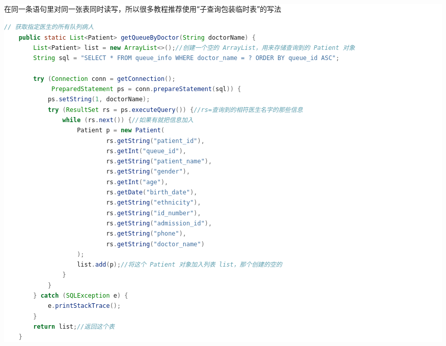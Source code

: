 在同一条语句里对同一张表同时读写，所以很多教程推荐使用“子查询包装临时表”的写法

```java
// 获取指定医生的所有队列病人
    public static List<Patient> getQueueByDoctor(String doctorName) {
        List<Patient> list = new ArrayList<>();//创建一个空的 ArrayList，用来存储查询到的 Patient 对象
        String sql = "SELECT * FROM queue_info WHERE doctor_name = ? ORDER BY queue_id ASC";

        try (Connection conn = getConnection();
             PreparedStatement ps = conn.prepareStatement(sql)) {
            ps.setString(1, doctorName);
            try (ResultSet rs = ps.executeQuery()) {//rs=查询到的相符医生名字的那些信息
                while (rs.next()) {//如果有就把信息加入
                    Patient p = new Patient(
                            rs.getString("patient_id"),
                            rs.getInt("queue_id"),
                            rs.getString("patient_name"),
                            rs.getString("gender"),
                            rs.getInt("age"),
                            rs.getDate("birth_date"),
                            rs.getString("ethnicity"),
                            rs.getString("id_number"),
                            rs.getString("admission_id"),
                            rs.getString("phone"),
                            rs.getString("doctor_name")
                    );
                    list.add(p);//将这个 Patient 对象加入列表 list，那个创建的空的
                }
            }
        } catch (SQLException e) {
            e.printStackTrace();
        }
        return list;//返回这个表
    }
```


